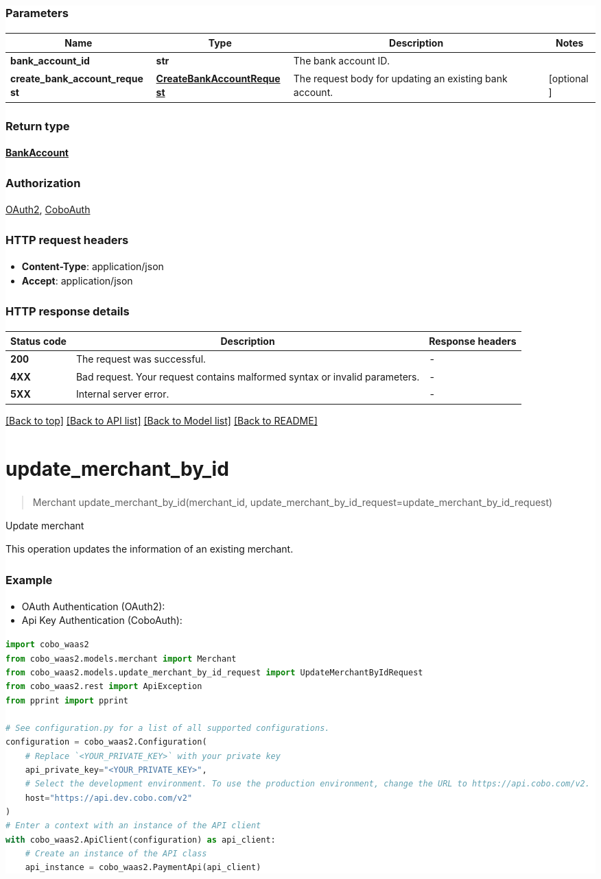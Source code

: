 

### Parameters


Name | Type | Description  | Notes
------------- | ------------- | ------------- | -------------
 **bank_account_id** | **str**| The bank account ID. | 
 **create_bank_account_request** | [**CreateBankAccountRequest**](CreateBankAccountRequest.md)| The request body for updating an existing bank account. | [optional] 

### Return type

[**BankAccount**](BankAccount.md)

### Authorization

[OAuth2](../README.md#OAuth2), [CoboAuth](../README.md#CoboAuth)

### HTTP request headers

 - **Content-Type**: application/json
 - **Accept**: application/json

### HTTP response details

| Status code | Description | Response headers |
|-------------|-------------|------------------|
**200** | The request was successful. |  -  |
**4XX** | Bad request. Your request contains malformed syntax or invalid parameters. |  -  |
**5XX** | Internal server error. |  -  |

[[Back to top]](#) [[Back to API list]](../README.md#documentation-for-api-endpoints) [[Back to Model list]](../README.md#documentation-for-models) [[Back to README]](../README.md)

# **update_merchant_by_id**
> Merchant update_merchant_by_id(merchant_id, update_merchant_by_id_request=update_merchant_by_id_request)

Update merchant

This operation updates the information of an existing merchant. 

### Example

* OAuth Authentication (OAuth2):
* Api Key Authentication (CoboAuth):

```python
import cobo_waas2
from cobo_waas2.models.merchant import Merchant
from cobo_waas2.models.update_merchant_by_id_request import UpdateMerchantByIdRequest
from cobo_waas2.rest import ApiException
from pprint import pprint

# See configuration.py for a list of all supported configurations.
configuration = cobo_waas2.Configuration(
    # Replace `<YOUR_PRIVATE_KEY>` with your private key
    api_private_key="<YOUR_PRIVATE_KEY>",
    # Select the development environment. To use the production environment, change the URL to https://api.cobo.com/v2.
    host="https://api.dev.cobo.com/v2"
)
# Enter a context with an instance of the API client
with cobo_waas2.ApiClient(configuration) as api_client:
    # Create an instance of the API class
    api_instance = cobo_waas2.PaymentApi(api_client)
```